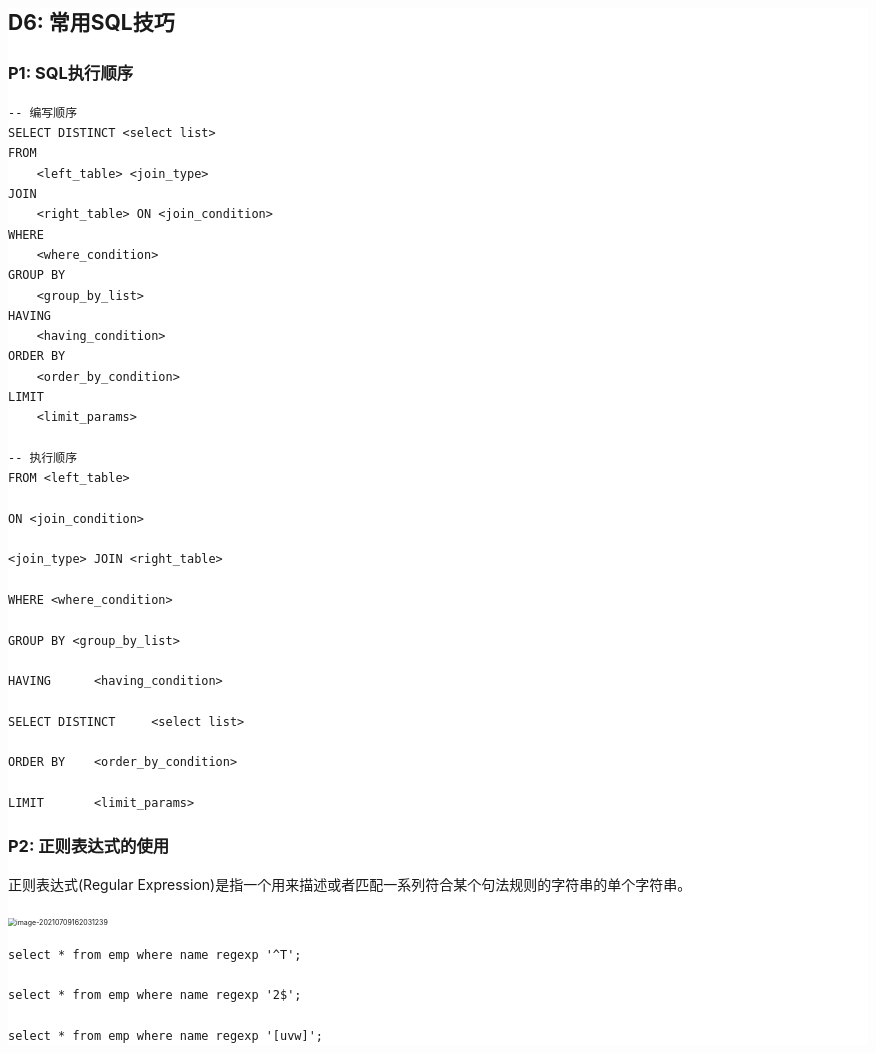 

## D6: 常用SQL技巧

### P1: SQL执行顺序

```mysql
-- 编写顺序
SELECT DISTINCT <select list>
FROM
    <left_table> <join_type>
JOIN
    <right_table> ON <join_condition>
WHERE
    <where_condition>
GROUP BY
    <group_by_list>
HAVING
    <having_condition>
ORDER BY
    <order_by_condition>
LIMIT
    <limit_params>
    
-- 执行顺序
FROM <left_table>

ON <join_condition>

<join_type> JOIN <right_table> 

WHERE <where_condition>

GROUP BY <group_by_list>

HAVING      <having_condition>

SELECT DISTINCT     <select list>

ORDER BY    <order_by_condition>

LIMIT       <limit_params>
```



### P2: 正则表达式的使用

正则表达式(Regular Expression)是指一个用来描述或者匹配一系列符合某个句法规则的字符串的单个字符串。

<img src="https://gitee.com/breeze1002/upic/raw/master/SQL/SQL/2021%2010%2028%2011%2043%2055%201635392635%201635392635023%20R36s5Z%20image-20210709162031239.png" alt="image-20210709162031239" style="zoom:50%;" />

```mysql
select * from emp where name regexp '^T'; 

select * from emp where name regexp '2$'; 

select * from emp where name regexp '[uvw]';
```
